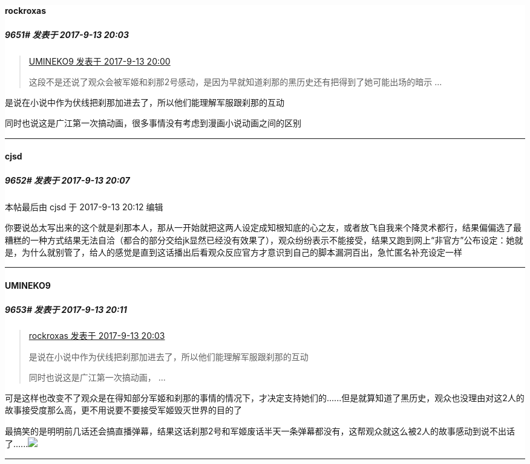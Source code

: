 ####  rockroxas  
##### 9651#       发表于 2017-9-13 20:03



<blockquote><a href="httphttps://bbs.saraba1st.com/2b/forum.php?mod=redirect&amp;goto=findpost&amp;pid=37190195&amp;ptid=1356195" target="_blank">UMINEKO9 发表于 2017-9-13 20:00</a>

这段不是还说了观众会被军姬和刹那2号感动，是因为早就知道刹那的黑历史还有把得到了她可能出场的暗示 ...</blockquote>
是说在小说中作为伏线把刹那加进去了，所以他们能理解军服跟刹那的互动

同时也说这是广江第一次搞动画，很多事情没有考虑到漫画小说动画之间的区别







-----

####  cjsd  
##### 9652#       发表于 2017-9-13 20:07



 本帖最后由 cjsd 于 2017-9-13 20:12 编辑 

你要说怂太写出来的这个就是刹那本人，那从一开始就把这两人设定成知根知底的心之友，或者放飞自我来个降灵术都行，结果偏偏选了最糟糕的一种方式结果无法自洽（都合的部分交给jk显然已经没有效果了），观众纷纷表示不能接受，结果又跑到网上“非官方”公布设定：她就是，为什么就别管了，给人的感觉是直到这话播出后看观众反应官方才意识到自己的脚本漏洞百出，急忙匿名补充设定一样







-----

####  UMINEKO9  
##### 9653#       发表于 2017-9-13 20:11



<blockquote><a href="httphttps://bbs.saraba1st.com/2b/forum.php?mod=redirect&amp;goto=findpost&amp;pid=37190225&amp;ptid=1356195" target="_blank">rockroxas 发表于 2017-9-13 20:03</a>

是说在小说中作为伏线把刹那加进去了，所以他们能理解军服跟刹那的互动

同时也说这是广江第一次搞动画， ...</blockquote>


可是这样也改变不了观众是在得知部分军姬和刹那的事情的情况下，才决定支持她们的......但是就算知道了黑历史，观众也没理由对这2人的故事接受度那么高，更不用说要不要接受军姬毁灭世界的目的了



最搞笑的是明明前几话还会搞直播弹幕，结果这话刹那2号和军姬废话半天一条弹幕都没有，这帮观众就这么被2人的故事感动到说不出话了......<img src="https://static.saraba1st.com/image/smiley/face2017/003.png" referrerpolicy="no-referrer">









-----
